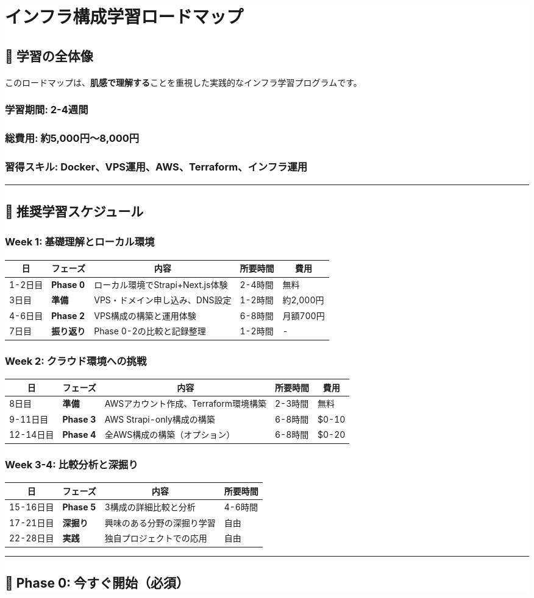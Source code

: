 # インフラ構成学習ロードマップ

## 🎯 **学習の全体像**

このロードマップは、**肌感で理解する**ことを重視した実践的なインフラ学習プログラムです。

### **学習期間**: 2-4週間
### **総費用**: 約5,000円〜8,000円
### **習得スキル**: Docker、VPS運用、AWS、Terraform、インフラ運用

---

## 📅 **推奨学習スケジュール**

### **Week 1: 基礎理解とローカル環境**
| 日 | フェーズ | 内容 | 所要時間 | 費用 |
|---|---|---|---|---|
| 1-2日目 | **Phase 0** | ローカル環境でStrapi+Next.js体験 | 2-4時間 | 無料 |
| 3日目 | **準備** | VPS・ドメイン申し込み、DNS設定 | 1-2時間 | 約2,000円 |
| 4-6日目 | **Phase 2** | VPS構成の構築と運用体験 | 6-8時間 | 月額700円 |
| 7日目 | **振り返り** | Phase 0-2の比較と記録整理 | 1-2時間 | - |

### **Week 2: クラウド環境への挑戦**
| 日 | フェーズ | 内容 | 所要時間 | 費用 |
|---|---|---|---|---|
| 8日目 | **準備** | AWSアカウント作成、Terraform環境構築 | 2-3時間 | 無料 |
| 9-11日目 | **Phase 3** | AWS Strapi-only構成の構築 | 6-8時間 | $0-10 |
| 12-14日目 | **Phase 4** | 全AWS構成の構築（オプション） | 6-8時間 | $0-20 |

### **Week 3-4: 比較分析と深掘り**
| 日 | フェーズ | 内容 | 所要時間 |
|---|---|---|---|
| 15-16日目 | **Phase 5** | 3構成の詳細比較と分析 | 4-6時間 |
| 17-21日目 | **深掘り** | 興味のある分野の深掘り学習 | 自由 |
| 22-28日目 | **実践** | 独自プロジェクトでの応用 | 自由 |

---

## 🚀 **Phase 0: 今すぐ開始（必須）**
